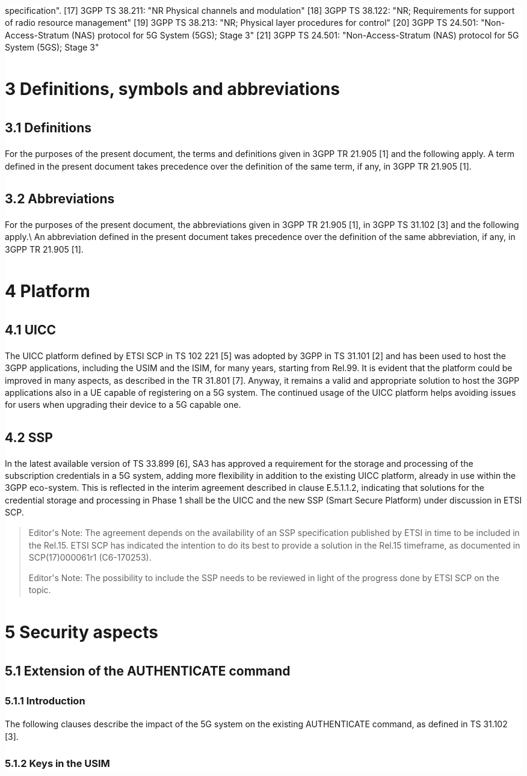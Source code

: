 specification\".
[17] 3GPP TS 38.211: \"NR Physical channels and modulation\"
[18] 3GPP TS 38.122: \"NR; Requirements for support of radio resource
management\"
[19] 3GPP TS 38.213: \"NR; Physical layer procedures for control\"
[20] 3GPP TS 24.501: \"Non-Access-Stratum (NAS) protocol for 5G System (5GS);
Stage 3\"
[21] 3GPP TS 24.501: \"Non-Access-Stratum (NAS) protocol for 5G System (5GS);
Stage 3\"
# 3 Definitions, symbols and abbreviations
## 3.1 Definitions
For the purposes of the present document, the terms and definitions given in
3GPP TR 21.905 [1] and the following apply. A term defined in the present
document takes precedence over the definition of the same term, if any, in
3GPP TR 21.905 [1].
## 3.2 Abbreviations
For the purposes of the present document, the abbreviations given in 3GPP TR
21.905 [1], in 3GPP TS 31.102 [3] and the following apply.\ An abbreviation
defined in the present document takes precedence over the definition of the
same abbreviation, if any, in 3GPP TR 21.905 [1].
# 4 Platform
## 4.1 UICC
The UICC platform defined by ETSI SCP in TS 102 221 [5] was adopted by 3GPP in
TS 31.101 [2] and has been used to host the 3GPP applications, including the
USIM and the ISIM, for many years, starting from Rel.99.
It is evident that the platform could be improved in many aspects, as
described in the TR 31.801 [7]. Anyway, it remains a valid and appropriate
solution to host the 3GPP applications also in a UE capable of registering on
a 5G system.
The continued usage of the UICC platform helps avoiding issues for users when
upgrading their device to a 5G capable one.
## 4.2 SSP
In the latest available version of TS 33.899 [6], SA3 has approved a
requirement for the storage and processing of the subscription credentials in
a 5G system, adding more flexibility in addition to the existing UICC
platform, already in use within the 3GPP eco-system. This is reflected in the
interim agreement described in clause E.5.1.1.2, indicating that solutions for
the credential storage and processing in Phase 1 shall be the UICC and the new
SSP (Smart Secure Platform) under discussion in ETSI SCP.
> Editor\'s Note: The agreement depends on the availability of an SSP
> specification published by ETSI in time to be included in the Rel.15. ETSI
> SCP has indicated the intention to do its best to provide a solution in the
> Rel.15 timeframe, as documented in SCP(17)000061r1 (C6-170253).
>
> Editor's Note: The possibility to include the SSP needs to be reviewed in
> light of the progress done by ETSI SCP on the topic.
# 5 Security aspects
## 5.1 Extension of the AUTHENTICATE command
### 5.1.1 Introduction
The following clauses describe the impact of the 5G system on the existing
AUTHENTICATE command, as defined in TS 31.102 [3].
### 5.1.2 Keys in the USIM